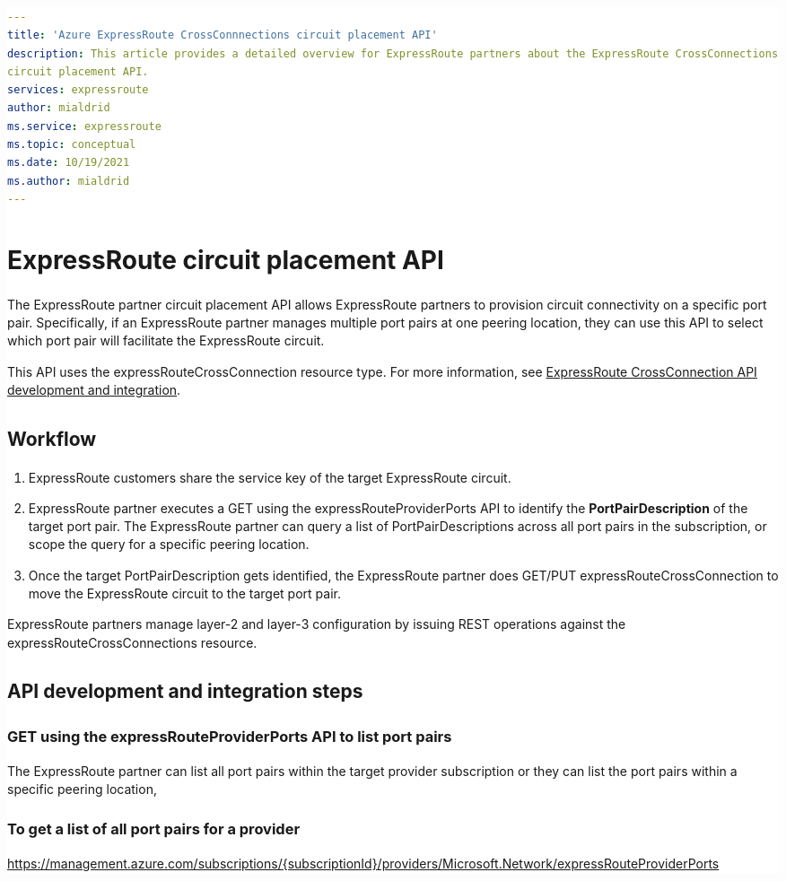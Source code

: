 ```yaml
---
title: 'Azure ExpressRoute CrossConnnections circuit placement API'
description: This article provides a detailed overview for ExpressRoute partners about the ExpressRoute CrossConnections circuit placement API.
services: expressroute
author: mialdrid
ms.service: expressroute
ms.topic: conceptual
ms.date: 10/19/2021
ms.author: mialdrid
---
```


# ExpressRoute circuit placement API

The ExpressRoute partner circuit placement API allows ExpressRoute partners to provision circuit connectivity on a specific port pair. Specifically, if an ExpressRoute partner manages multiple port pairs at one peering location, they can use this API to select which port pair will facilitate the ExpressRoute circuit.

This API uses the expressRouteCrossConnection resource type. For more information, see [ExpressRoute CrossConnection API development and integration](cross-connections-api-development.md).

## Workflow

1. ExpressRoute customers share the service key of the target ExpressRoute circuit.

1. ExpressRoute partner executes a GET using the expressRouteProviderPorts API to identify the **PortPairDescription** of the target port pair. The ExpressRoute partner can query a list of PortPairDescriptions across all port pairs in the subscription, or scope the query for a specific peering location.

1. Once the target PortPairDescription gets identified, the ExpressRoute partner does GET/PUT expressRouteCrossConnection to move the ExpressRoute circuit to the target port pair.

ExpressRoute partners manage layer-2 and layer-3 configuration by issuing REST operations against the expressRouteCrossConnections resource.

## API development and integration steps

### GET using the expressRouteProviderPorts API to list port pairs

The ExpressRoute partner can list all port pairs within the target provider subscription or they can list the port pairs within a specific peering location,

### To get a list of all port pairs for a provider

https://management.azure.com/subscriptions/{subscriptionId}/providers/Microsoft.Network/expressRouteProviderPorts 
